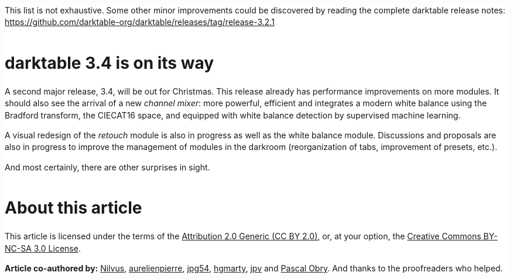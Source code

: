 This list is not exhaustive. Some other minor improvements could be discovered by reading the complete darktable release notes: https://github.com/darktable-org/darktable/releases/tag/release-3.2.1

# darktable 3.4 is on its way

A second major release, 3.4, will be out for Christmas. This release already has performance improvements on more modules. It should also see the arrival of a new _channel mixer_: more powerful, efficient and integrates a modern white balance using the Bradford transform, the CIECAT16 space, and equipped with white balance detection by supervised machine learning.

A visual redesign of the _retouch_ module is also in progress as well as the white balance module. Discussions and proposals are also in progress to improve the management of modules in the darkroom (reorganization of tabs, improvement of presets, etc.).

And most certainly, there are other surprises in sight.

# About this article

This article is licensed under the terms of the [Attribution 2.0 Generic (CC BY 2.0)](https://creativecommons.org/licenses/by/2.0/), or, at your option, the [Creative Commons BY-NC-SA 3.0 License](https://creativecommons.org/licenses/by-nc-sa/3.0/).

**Article co-authored by:**
[Nilvus](https://github.com/Nilvus), [aurelienpierre](https://aurelienpierre.com/), [jpg54](https://www.flickr.com/photos/113336874@N07/), [hgmarty](http://guillaumemarty.fr/), [jpv](http://jpverrue.fr) and [Pascal Obry](http://photos.obry.net). And thanks to the proofreaders who helped.
